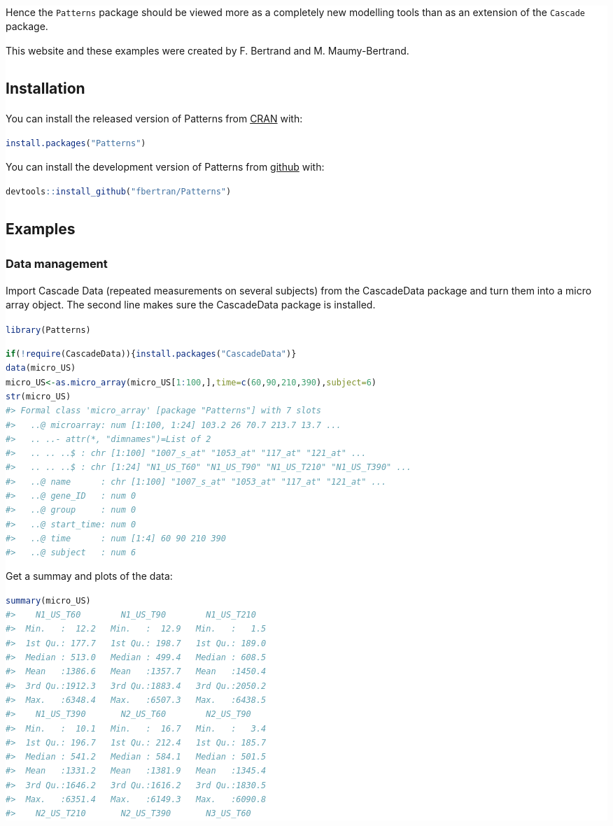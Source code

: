 Hence the `Patterns` package should be viewed more as a completely new modelling tools than as an extension of the `Cascade` package.


This website and these examples were created by F. Bertrand and M. Maumy-Bertrand.

## Installation

You can install the released version of Patterns from [CRAN](https://CRAN.R-project.org) with:


```r
install.packages("Patterns")
```

You can install the development version of Patterns from [github](https://github.com) with:


```r
devtools::install_github("fbertran/Patterns")
```

## Examples

### Data management
Import Cascade Data (repeated measurements on several subjects) from the CascadeData package and turn them into a micro array object. The second line makes sure the CascadeData package is installed.

```r
library(Patterns)
```

```r
if(!require(CascadeData)){install.packages("CascadeData")}
data(micro_US)
micro_US<-as.micro_array(micro_US[1:100,],time=c(60,90,210,390),subject=6)
str(micro_US)
#> Formal class 'micro_array' [package "Patterns"] with 7 slots
#>   ..@ microarray: num [1:100, 1:24] 103.2 26 70.7 213.7 13.7 ...
#>   .. ..- attr(*, "dimnames")=List of 2
#>   .. .. ..$ : chr [1:100] "1007_s_at" "1053_at" "117_at" "121_at" ...
#>   .. .. ..$ : chr [1:24] "N1_US_T60" "N1_US_T90" "N1_US_T210" "N1_US_T390" ...
#>   ..@ name      : chr [1:100] "1007_s_at" "1053_at" "117_at" "121_at" ...
#>   ..@ gene_ID   : num 0
#>   ..@ group     : num 0
#>   ..@ start_time: num 0
#>   ..@ time      : num [1:4] 60 90 210 390
#>   ..@ subject   : num 6
```

Get a summay and plots of the data:

```r
summary(micro_US)
#>    N1_US_T60        N1_US_T90        N1_US_T210    
#>  Min.   :  12.2   Min.   :  12.9   Min.   :   1.5  
#>  1st Qu.: 177.7   1st Qu.: 198.7   1st Qu.: 189.0  
#>  Median : 513.0   Median : 499.4   Median : 608.5  
#>  Mean   :1386.6   Mean   :1357.7   Mean   :1450.4  
#>  3rd Qu.:1912.3   3rd Qu.:1883.4   3rd Qu.:2050.2  
#>  Max.   :6348.4   Max.   :6507.3   Max.   :6438.5  
#>    N1_US_T390       N2_US_T60        N2_US_T90     
#>  Min.   :  10.1   Min.   :  16.7   Min.   :   3.4  
#>  1st Qu.: 196.7   1st Qu.: 212.4   1st Qu.: 185.7  
#>  Median : 541.2   Median : 584.1   Median : 501.5  
#>  Mean   :1331.2   Mean   :1381.9   Mean   :1345.4  
#>  3rd Qu.:1646.2   3rd Qu.:1616.2   3rd Qu.:1830.5  
#>  Max.   :6351.4   Max.   :6149.3   Max.   :6090.8  
#>    N2_US_T210       N2_US_T390       N3_US_T60     
```